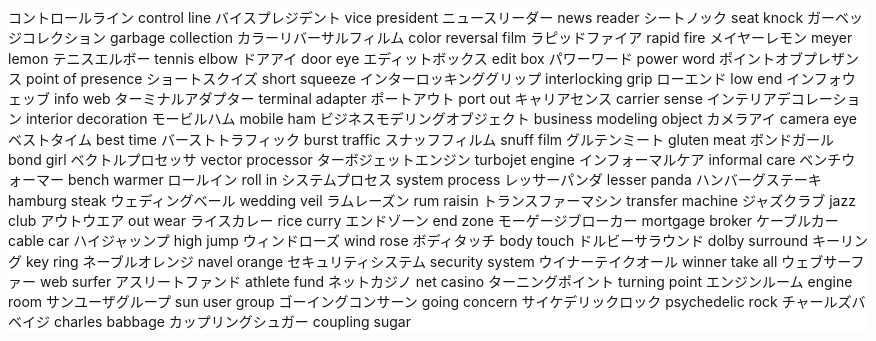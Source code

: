 コントロールライン	control line
バイスプレジデント	vice president
ニュースリーダー	news reader
シートノック	seat knock
ガーベッジコレクション	garbage collection
カラーリバーサルフィルム	color reversal film
ラピッドファイア	rapid fire
メイヤーレモン	meyer lemon
テニスエルボー	tennis elbow
ドアアイ	door eye
エディットボックス	edit box
パワーワード	power word
ポイントオブプレザンス	point of presence
ショートスクイズ	short squeeze
インターロッキンググリップ	interlocking grip
ローエンド	low end
インフォウェッブ	info web
ターミナルアダプター	terminal adapter
ポートアウト	port out
キャリアセンス	carrier sense
インテリアデコレーション	interior decoration
モービルハム	mobile ham
ビジネスモデリングオブジェクト	business modeling object
カメラアイ	camera eye
ベストタイム	best time
バーストトラフィック	burst traffic
スナッフフィルム	snuff film
グルテンミート	gluten meat
ボンドガール	bond girl
ベクトルプロセッサ	vector processor
ターボジェットエンジン	turbojet engine
インフォーマルケア	informal care
ベンチウォーマー	bench warmer
ロールイン	roll in
システムプロセス	system process
レッサーパンダ	lesser panda
ハンバーグステーキ	hamburg steak
ウェディングベール	wedding veil
ラムレーズン	rum raisin
トランスファーマシン	transfer machine
ジャズクラブ	jazz club
アウトウエア	out wear
ライスカレー	rice curry
エンドゾーン	end zone
モーゲージブローカー	mortgage broker
ケーブルカー	cable car
ハイジャッンプ	high jump
ウィンドローズ	wind rose
ボディタッチ	body touch
ドルビーサラウンド	dolby surround
キーリング	key ring
ネーブルオレンジ	navel orange
セキュリティシステム	security system
ウイナーテイクオール	winner take all
ウェブサーファー	web surfer
アスリートファンド	athlete fund
ネットカジノ	net casino
ターニングポイント	turning point
エンジンルーム	engine room
サンユーザグループ	sun user group
ゴーイングコンサーン	going concern
サイケデリックロック	psychedelic rock
チャールズバベイジ	charles babbage
カップリングシュガー	coupling sugar